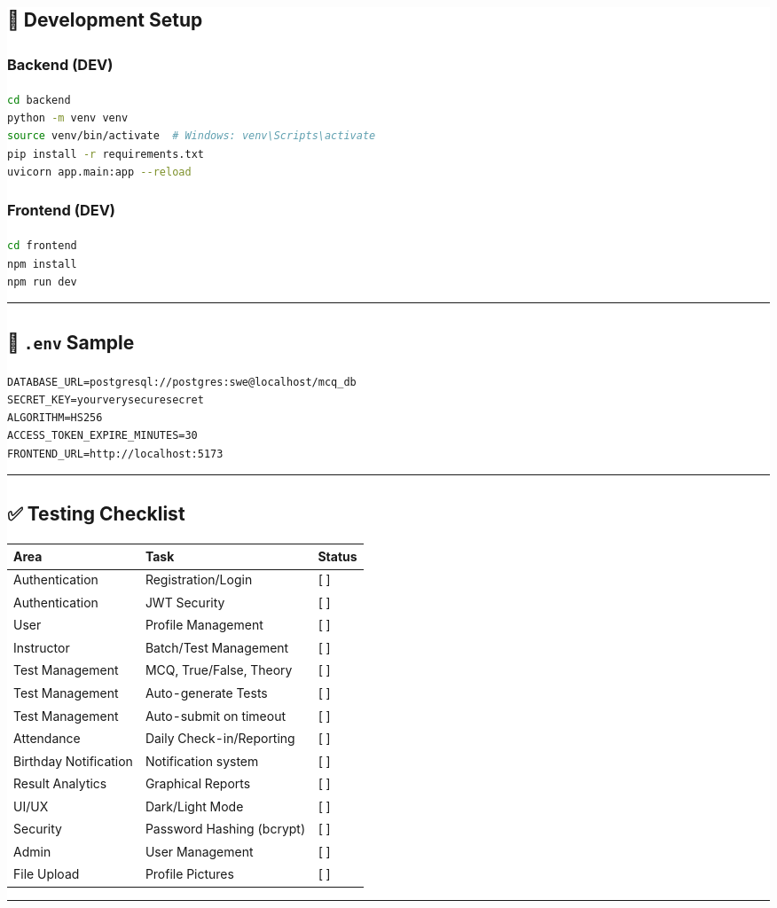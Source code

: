
## 🚀 Development Setup

### Backend (DEV)

```bash
cd backend
python -m venv venv
source venv/bin/activate  # Windows: venv\Scripts\activate
pip install -r requirements.txt
uvicorn app.main:app --reload
```

### Frontend (DEV)

```bash
cd frontend
npm install
npm run dev
```

---

## 📝 `.env` Sample

```env
DATABASE_URL=postgresql://postgres:swe@localhost/mcq_db
SECRET_KEY=yourverysecuresecret
ALGORITHM=HS256
ACCESS_TOKEN_EXPIRE_MINUTES=30
FRONTEND_URL=http://localhost:5173
```

---

## ✅ Testing Checklist

| Area | Task | Status |
|:-----|:-----|:------|
| Authentication | Registration/Login | [ ] |
| Authentication | JWT Security | [ ] |
| User | Profile Management | [ ] |
| Instructor | Batch/Test Management | [ ] |
| Test Management | MCQ, True/False, Theory | [ ] |
| Test Management | Auto-generate Tests | [ ] |
| Test Management | Auto-submit on timeout | [ ] |
| Attendance | Daily Check-in/Reporting | [ ] |
| Birthday Notification | Notification system | [ ] |
| Result Analytics | Graphical Reports | [ ] |
| UI/UX | Dark/Light Mode | [ ] |
| Security | Password Hashing (bcrypt) | [ ] |
| Admin | User Management | [ ] |
| File Upload | Profile Pictures | [ ] |

---